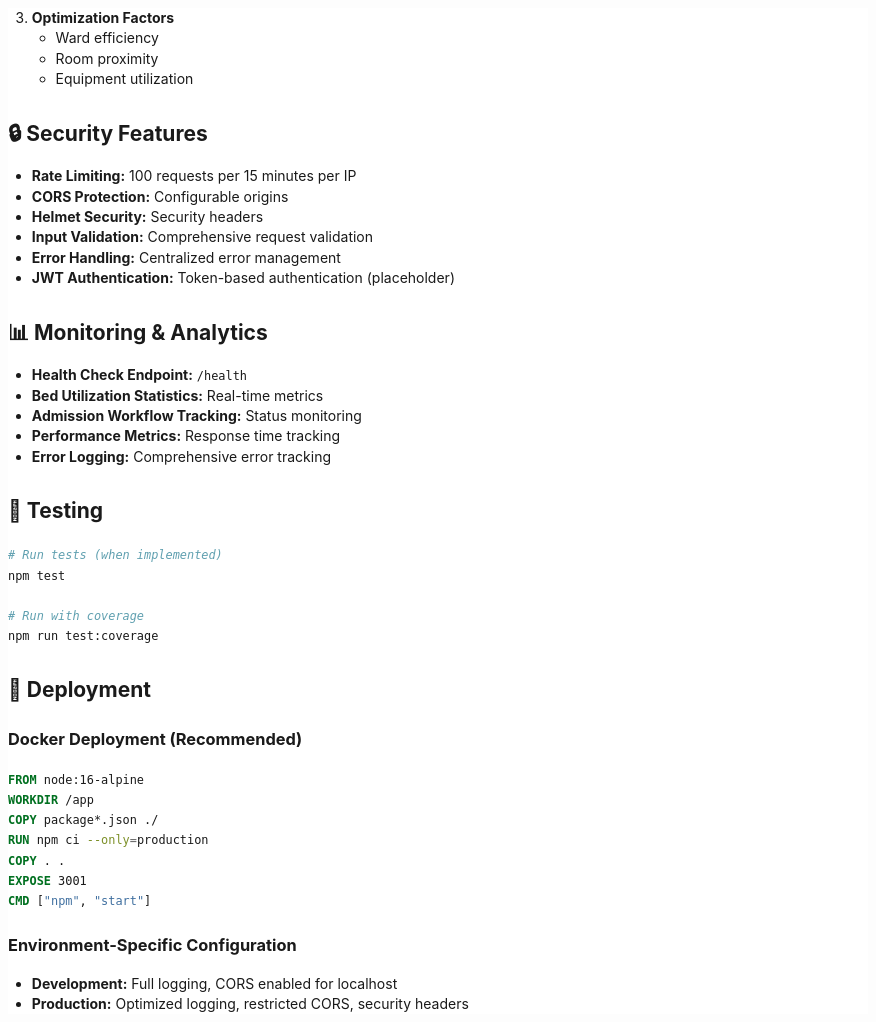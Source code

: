 3. **Optimization Factors**
   - Ward efficiency
   - Room proximity
   - Equipment utilization

## 🔒 Security Features

- **Rate Limiting:** 100 requests per 15 minutes per IP
- **CORS Protection:** Configurable origins
- **Helmet Security:** Security headers
- **Input Validation:** Comprehensive request validation
- **Error Handling:** Centralized error management
- **JWT Authentication:** Token-based authentication (placeholder)

## 📊 Monitoring & Analytics

- **Health Check Endpoint:** `/health`
- **Bed Utilization Statistics:** Real-time metrics
- **Admission Workflow Tracking:** Status monitoring
- **Performance Metrics:** Response time tracking
- **Error Logging:** Comprehensive error tracking

## 🧪 Testing

```bash
# Run tests (when implemented)
npm test

# Run with coverage
npm run test:coverage
```

## 🚀 Deployment

### Docker Deployment (Recommended)

```dockerfile
FROM node:16-alpine
WORKDIR /app
COPY package*.json ./
RUN npm ci --only=production
COPY . .
EXPOSE 3001
CMD ["npm", "start"]
```

### Environment-Specific Configuration

- **Development:** Full logging, CORS enabled for localhost
- **Production:** Optimized logging, restricted CORS, security headers
